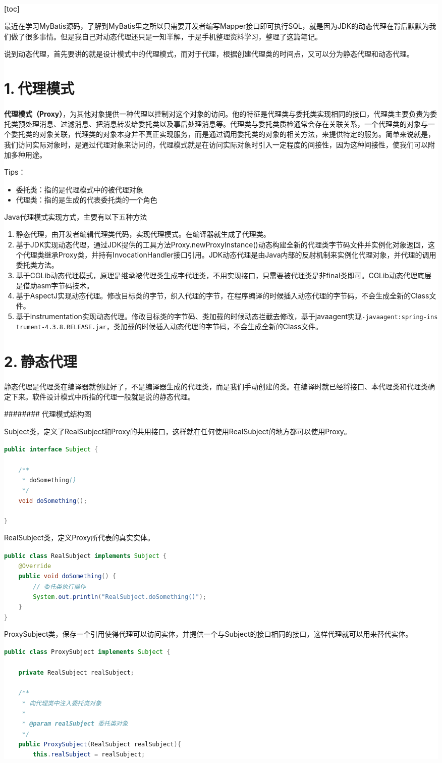 [toc]

最近在学习MyBatis源码，了解到MyBatis里之所以只需要开发者编写Mapper接口即可执行SQL，就是因为JDK的动态代理在背后默默为我们做了很多事情。但是我自己对动态代理还只是一知半解，于是手机整理资料学习，整理了这篇笔记。</br>

说到动态代理，首先要讲的就是设计模式中的代理模式，而对于代理，根据创建代理类的时间点，又可以分为静态代理和动态代理。

# 1. 代理模式
**代理模式（Proxy）**，为其他对象提供一种代理以控制对这个对象的访问。他的特征是代理类与委托类实现相同的接口，代理类主要负责为委托类预处理消息、过滤消息、把消息转发给委托类以及事后处理消息等。代理类与委托类质检通常会存在关联关系，一个代理类的对象与一个委托类的对象关联，代理类的对象本身并不真正实现服务，而是通过调用委托类的对象的相关方法，来提供特定的服务。简单来说就是，我们访问实际对象时，是通过代理对象来访问的，代理模式就是在访问实际对象时引入一定程度的间接性，因为这种间接性，使我们可以附加多种用途。</br>

Tips：
- 委托类：指的是代理模式中的被代理对象
- 代理类：指的是生成的代表委托类的一个角色

Java代理模式实现方式，主要有以下五种方法
1. 静态代理，由开发者编辑代理类代码，实现代理模式。在编译器就生成了代理类。
2. 基于JDK实现动态代理，通过JDK提供的工具方法Proxy.newProxyInstance()动态构建全新的代理类字节码文件并实例化对象返回，这个代理类继承Proxy类，并持有InvocationHandler接口引用。JDK动态代理是由Java内部的反射机制来实例化代理对象，并代理的调用委托类方法。
3. 基于CGLib动态代理模式，原理是继承被代理类生成字代理类，不用实现接口，只需要被代理类是非final类即可。CGLib动态代理底层是借助asm字节码技术。
4. 基于AspectJ实现动态代理。修改目标类的字节，织入代理的字节，在程序编译的时候插入动态代理的字节码，不会生成全新的Class文件。
5. 基于instrumentation实现动态代理。修改目标类的字节码、类加载的时候动态拦截去修改，基于javaagent实现`-javaagent:spring-instrument-4.3.8.RELEASE.jar`，类加载的时候插入动态代理的字节码，不会生成全新的Class文件。


# 2. 静态代理
静态代理是代理类在编译器就创建好了，不是编译器生成的代理类，而是我们手动创建的类。在编译时就已经将接口、本代理类和代理类确定下来。软件设计模式中所指的代理一般就是说的静态代理。

######## 代理模式结构图

Subject类，定义了RealSubject和Proxy的共用接口，这样就在任何使用RealSubject的地方都可以使用Proxy。
```Java
public interface Subject {

    /**
     * doSomething()
     */
    void doSomething();

}
```
RealSubject类，定义Proxy所代表的真实实体。
```Java
public class RealSubject implements Subject {
    @Override
    public void doSomething() {
        // 委托类执行操作
        System.out.println("RealSubject.doSomething()");
    }
}
```
ProxySubject类，保存一个引用使得代理可以访问实体，并提供一个与Subject的接口相同的接口，这样代理就可以用来替代实体。
```Java
public class ProxySubject implements Subject {

    private RealSubject realSubject;

    /**
     * 向代理类中注入委托类对象
     *
     * @param realSubject 委托类对象
     */
    public ProxySubject(RealSubject realSubject){
        this.realSubject = realSubject;
```